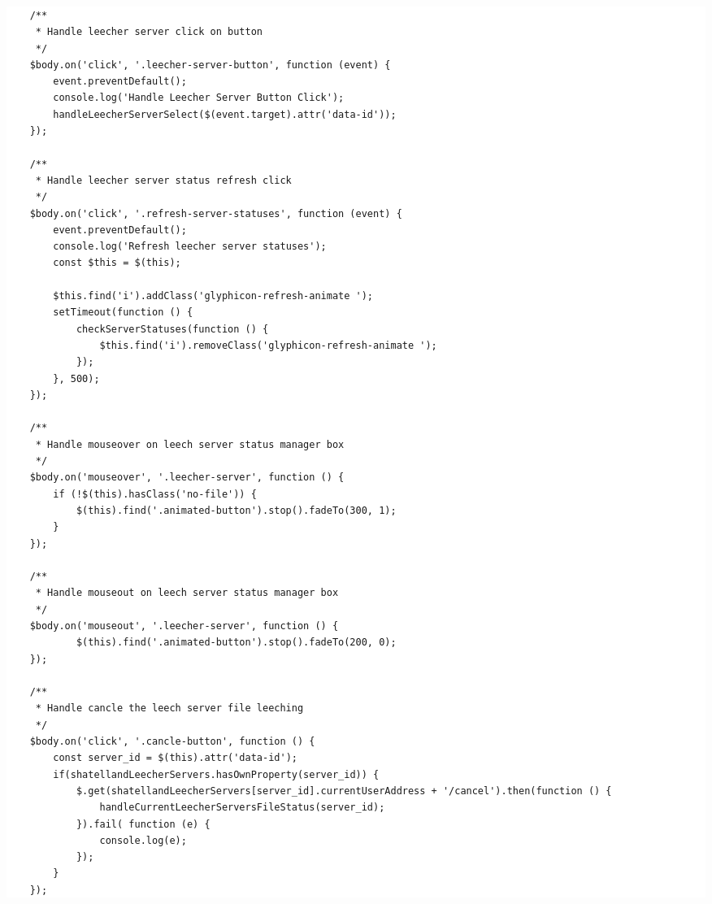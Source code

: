         /**
         * Handle leecher server click on button
         */
        $body.on('click', '.leecher-server-button', function (event) {
            event.preventDefault();
            console.log('Handle Leecher Server Button Click');
            handleLeecherServerSelect($(event.target).attr('data-id'));
        });
        
        /**
         * Handle leecher server status refresh click
         */
        $body.on('click', '.refresh-server-statuses', function (event) {
            event.preventDefault();
            console.log('Refresh leecher server statuses');
            const $this = $(this);
            
            $this.find('i').addClass('glyphicon-refresh-animate ');
            setTimeout(function () {
                checkServerStatuses(function () {
                    $this.find('i').removeClass('glyphicon-refresh-animate ');
                });
            }, 500);
        });
    
        /**
         * Handle mouseover on leech server status manager box
         */
        $body.on('mouseover', '.leecher-server', function () {
            if (!$(this).hasClass('no-file')) {
                $(this).find('.animated-button').stop().fadeTo(300, 1);
            }
        });
    
        /**
         * Handle mouseout on leech server status manager box
         */
        $body.on('mouseout', '.leecher-server', function () {
                $(this).find('.animated-button').stop().fadeTo(200, 0);
        });
    
        /**
         * Handle cancle the leech server file leeching
         */
        $body.on('click', '.cancle-button', function () {
            const server_id = $(this).attr('data-id');
            if(shatellandLeecherServers.hasOwnProperty(server_id)) {
                $.get(shatellandLeecherServers[server_id].currentUserAddress + '/cancel').then(function () {
                    handleCurrentLeecherServersFileStatus(server_id);
                }).fail( function (e) {
                    console.log(e);
                });
            }
        });
        